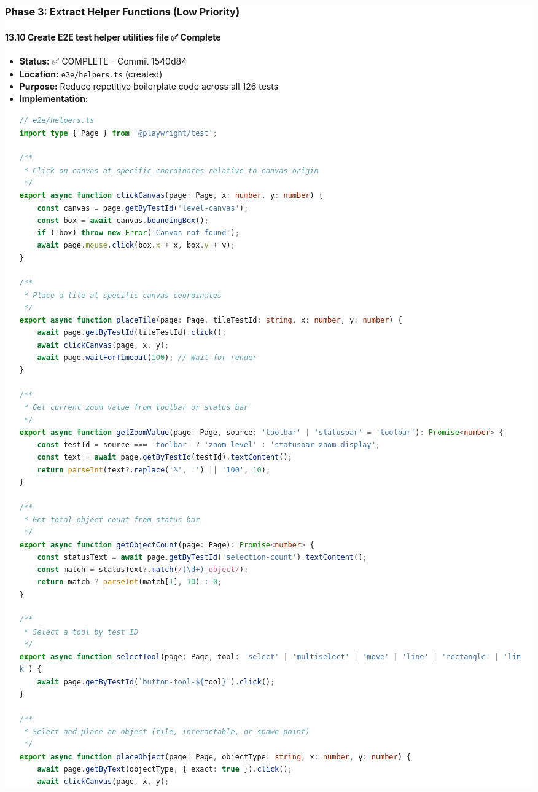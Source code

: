 ### Phase 3: Extract Helper Functions (Low Priority)

#### 13.10 Create E2E test helper utilities file ✅ Complete
- **Status:** ✅ COMPLETE - Commit 1540d84
- **Location:** `e2e/helpers.ts` (created)
- **Purpose:** Reduce repetitive boilerplate code across all 126 tests
- **Implementation:**
  ```typescript
  // e2e/helpers.ts
  import type { Page } from '@playwright/test';

  /**
   * Click on canvas at specific coordinates relative to canvas origin
   */
  export async function clickCanvas(page: Page, x: number, y: number) {
      const canvas = page.getByTestId('level-canvas');
      const box = await canvas.boundingBox();
      if (!box) throw new Error('Canvas not found');
      await page.mouse.click(box.x + x, box.y + y);
  }

  /**
   * Place a tile at specific canvas coordinates
   */
  export async function placeTile(page: Page, tileTestId: string, x: number, y: number) {
      await page.getByTestId(tileTestId).click();
      await clickCanvas(page, x, y);
      await page.waitForTimeout(100); // Wait for render
  }

  /**
   * Get current zoom value from toolbar or status bar
   */
  export async function getZoomValue(page: Page, source: 'toolbar' | 'statusbar' = 'toolbar'): Promise<number> {
      const testId = source === 'toolbar' ? 'zoom-level' : 'statusbar-zoom-display';
      const text = await page.getByTestId(testId).textContent();
      return parseInt(text?.replace('%', '') || '100', 10);
  }

  /**
   * Get total object count from status bar
   */
  export async function getObjectCount(page: Page): Promise<number> {
      const statusText = await page.getByTestId('selection-count').textContent();
      const match = statusText?.match(/(\d+) object/);
      return match ? parseInt(match[1], 10) : 0;
  }

  /**
   * Select a tool by test ID
   */
  export async function selectTool(page: Page, tool: 'select' | 'multiselect' | 'move' | 'line' | 'rectangle' | 'link') {
      await page.getByTestId(`button-tool-${tool}`).click();
  }

  /**
   * Select and place an object (tile, interactable, or spawn point)
   */
  export async function placeObject(page: Page, objectType: string, x: number, y: number) {
      await page.getByText(objectType, { exact: true }).click();
      await clickCanvas(page, x, y);
  ```